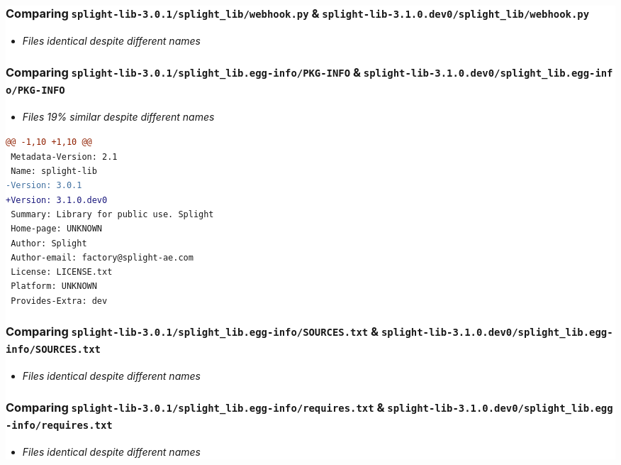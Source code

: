 ### Comparing `splight-lib-3.0.1/splight_lib/webhook.py` & `splight-lib-3.1.0.dev0/splight_lib/webhook.py`

 * *Files identical despite different names*

### Comparing `splight-lib-3.0.1/splight_lib.egg-info/PKG-INFO` & `splight-lib-3.1.0.dev0/splight_lib.egg-info/PKG-INFO`

 * *Files 19% similar despite different names*

```diff
@@ -1,10 +1,10 @@
 Metadata-Version: 2.1
 Name: splight-lib
-Version: 3.0.1
+Version: 3.1.0.dev0
 Summary: Library for public use. Splight
 Home-page: UNKNOWN
 Author: Splight
 Author-email: factory@splight-ae.com
 License: LICENSE.txt
 Platform: UNKNOWN
 Provides-Extra: dev
```

### Comparing `splight-lib-3.0.1/splight_lib.egg-info/SOURCES.txt` & `splight-lib-3.1.0.dev0/splight_lib.egg-info/SOURCES.txt`

 * *Files identical despite different names*

### Comparing `splight-lib-3.0.1/splight_lib.egg-info/requires.txt` & `splight-lib-3.1.0.dev0/splight_lib.egg-info/requires.txt`

 * *Files identical despite different names*

